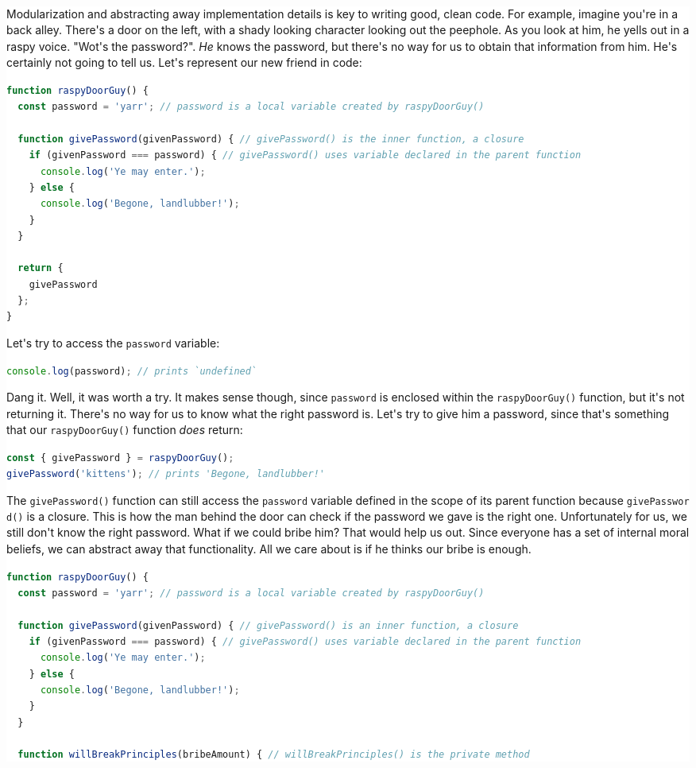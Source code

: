 Modularization and abstracting away implementation details is key to writing good, clean code. For example, imagine
you're in a back alley. There's a door on the left, with a shady looking character looking out the peephole. As you look
at him, he yells out in a raspy voice. "Wot's the password?". _He_ knows the password, but there's no way for us to obtain
that information from him. He's certainly not going to tell us. Let's represent our new friend in code:

```js
function raspyDoorGuy() {
  const password = 'yarr'; // password is a local variable created by raspyDoorGuy()

  function givePassword(givenPassword) { // givePassword() is the inner function, a closure
    if (givenPassword === password) { // givePassword() uses variable declared in the parent function 
      console.log('Ye may enter.');
    } else {
      console.log('Begone, landlubber!');
    }
  }

  return {
    givePassword
  };
}
```

Let's try to access the `password` variable:

```js
console.log(password); // prints `undefined`
```

Dang it. Well, it was worth a try. It makes sense though, since `password` is enclosed within the `raspyDoorGuy()` function,
but it's not returning it. There's no way for us to know what the right password is. Let's try to give him a password,
since that's something that our `raspyDoorGuy()` function *does* return:

```js
const { givePassword } = raspyDoorGuy();
givePassword('kittens'); // prints 'Begone, landlubber!'
```

The `givePassword()` function can still access the `password` variable defined in the scope of its parent function because `givePassword()` is a closure. This is how the man behind the door can check if the password we gave is the right one. Unfortunately
for us, we still don't know the right password. What if we could bribe him? That would help us out. Since everyone has
a set of internal moral beliefs, we can abstract away that functionality. All we care about is if he thinks our bribe
is enough.

```js
function raspyDoorGuy() {
  const password = 'yarr'; // password is a local variable created by raspyDoorGuy()

  function givePassword(givenPassword) { // givePassword() is an inner function, a closure
    if (givenPassword === password) { // givePassword() uses variable declared in the parent function 
      console.log('Ye may enter.');
    } else {
      console.log('Begone, landlubber!');
    }
  }

  function willBreakPrinciples(bribeAmount) { // willBreakPrinciples() is the private method
```